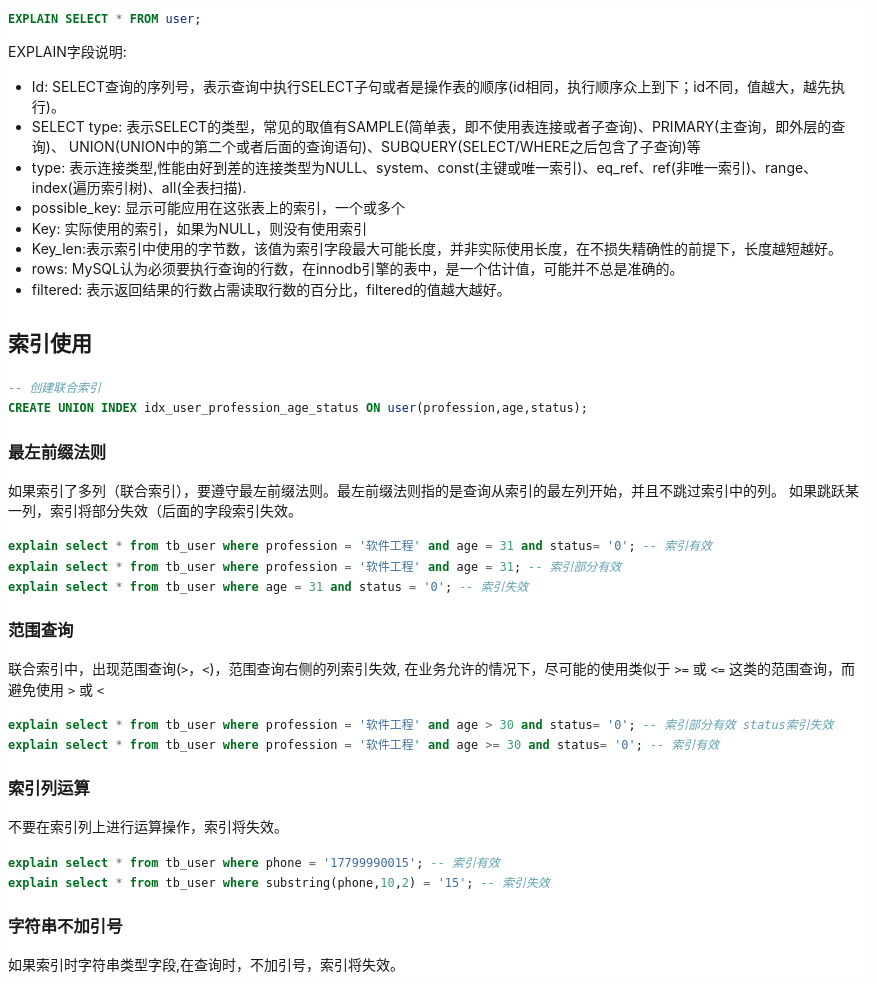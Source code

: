 ```sql
EXPLAIN SELECT * FROM user;
```

EXPLAIN字段说明:
- Id: SELECT查询的序列号，表示查询中执行SELECT子句或者是操作表的顺序(id相同，执行顺序众上到下；id不同，值越大，越先执行)。
- SELECT type: 表示SELECT的类型，常见的取值有SAMPLE(简单表，即不使用表连接或者子查询)、PRIMARY(主查询，即外层的查询)、 UNION(UNION中的第二个或者后面的查询语句)、SUBQUERY(SELECT/WHERE之后包含了子查询)等
- type: 表示连接类型,性能由好到差的连接类型为NULL、system、const(主键或唯一索引)、eq_ref、ref(非唯一索引)、range、index(遍历索引树)、all(全表扫描).
- possible_key: 显示可能应用在这张表上的索引，一个或多个
- Key: 实际使用的索引，如果为NULL，则没有使用索引
- Key_len:表示索引中使用的字节数，该值为索引字段最大可能长度，并非实际使用长度，在不损失精确性的前提下，长度越短越好。
- rows: MySQL认为必须要执行查询的行数，在innodb引擎的表中，是一个估计值，可能并不总是准确的。
- filtered: 表示返回结果的行数占需读取行数的百分比，filtered的值越大越好。

## 索引使用

```sql
-- 创建联合索引
CREATE UNION INDEX idx_user_profession_age_status ON user(profession,age,status);
```

### 最左前缀法则

如果索引了多列（联合索引），要遵守最左前缀法则。最左前缀法则指的是查询从索引的最左列开始，并且不跳过索引中的列。 如果跳跃某一列，索引将部分失效（后面的字段索引失效。

```sql
explain select * from tb_user where profession = '软件工程' and age = 31 and status= '0'; -- 索引有效
explain select * from tb_user where profession = '软件工程' and age = 31; -- 索引部分有效
explain select * from tb_user where age = 31 and status = '0'; -- 索引失效
```

### 范围查询

联合索引中，出现范围查询(`>`，`<`)，范围查询右侧的列索引失效, 在业务允许的情况下，尽可能的使用类似于 `>=` 或 `<=` 这类的范围查询，而避免使用 `>` 或 `<`

```sql
explain select * from tb_user where profession = '软件工程' and age > 30 and status= '0'; -- 索引部分有效 status索引失效
explain select * from tb_user where profession = '软件工程' and age >= 30 and status= '0'; -- 索引有效
```

### 索引列运算

不要在索引列上进行运算操作，索引将失效。

```sql
explain select * from tb_user where phone = '17799990015'; -- 索引有效
explain select * from tb_user where substring(phone,10,2) = '15'; -- 索引失效
```

### 字符串不加引号

如果索引时字符串类型字段,在查询时，不加引号，索引将失效。
